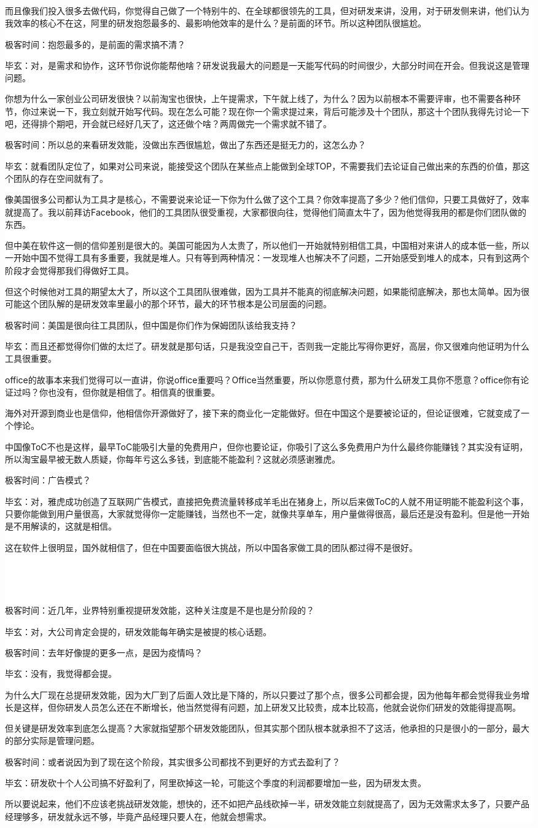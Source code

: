 而且像我们投入很多去做代码，你觉得自己做了一个特别牛的、在全球都很领先的工具，但对研发来讲，没用，对于研发侧来讲，他们认为我效率的核心不在这，阿里的研发抱怨最多的、最影响他效率的是什么？是前面的环节。所以这种团队很尴尬。

极客时间：抱怨最多的，是前面的需求搞不清？

毕玄：对，是需求和协作，这环节你说你能帮他啥？研发说我最大的问题是一天能写代码的时间很少，大部分时间在开会。但我说这是管理问题。

你想为什么一家创业公司研发很快？以前淘宝也很快，上午提需求，下午就上线了，为什么？因为以前根本不需要评审，也不需要各种环节，你过来说一下，我立刻就开始写代码。现在怎么可能？现在你一个需求提过来，背后可能涉及十个团队，那这十个团队我得先讨论一下吧，还得排个期吧，开会就已经好几天了，这还做个啥？两周做完一个需求就不错了。

极客时间：所以总的来看研发效能，没做出东西很尴尬，做出了东西还是挺无力的，这怎么办？

毕玄：就看团队定位了，如果对公司来说，能接受这个团队在某些点上能做到全球TOP，不需要我们去论证自己做出来的东西的价值，那这个团队的存在空间就有了。

像美国很多公司都认为工具才是核心，不需要说来论证一下你为什么做了这个工具？你效率提高了多少？他们信仰，只要工具做好了，效率就提高了。我以前拜访Facebook，他们的工具团队很受重视，大家都很向往，觉得他们简直太牛了，因为他觉得我用的都是你们团队做的东西。

但中美在软件这一侧的信仰差别是很大的。美国可能因为人太贵了，所以他们一开始就特别相信工具，中国相对来讲人的成本低一些，所以一开始中国不觉得工具有多重要，我就是堆人。只有等到两种情况：一发现堆人也解决不了问题，二开始感受到堆人的成本，只有到这两个阶段才会觉得那我们得做好工具。

但这个时候他对工具的期望太大了，所以这个工具团队很难做，因为工具并不能真的彻底解决问题，如果能彻底解决，那也太简单。因为很可能这个团队解的是研发效率里最小的那个环节，最大的环节根本是公司层面的问题。

极客时间：美国是很向往工具团队，但中国是你们作为保姆团队该给我支持？

毕玄：而且还都觉得你们做的太烂了。研发就是那句话，只是我没空自己干，否则我一定能比写得你更好，高层，你又很难向他证明为什么工具很重要。

office的故事本来我们觉得可以一直讲，你说office重要吗？Office当然重要，所以你愿意付费，那为什么研发工具你不愿意？office你有论证过吗？你也没有，但你就是相信了。相信真的很重要。

海外对开源到商业也是信仰，他相信你开源做好了，接下来的商业化一定能做好。但在中国这个是要被论证的，但论证很难，它就变成了一个悖论。

中国像ToC不也是这样，最早ToC能吸引大量的免费用户，但你也要论证，你吸引了这么多免费用户为什么最终你能赚钱？其实没有证明，所以淘宝最早被无数人质疑，你每年亏这么多钱，到底能不能盈利？这就必须感谢雅虎。

极客时间：广告模式？

毕玄：对，雅虎成功创造了互联网广告模式，直接把免费流量转移成羊毛出在猪身上，所以后来做ToC的人就不用证明能不能盈利这个事，只要你能做到用户量很高，大家就觉得你一定能赚钱，当然也不一定，就像共享单车，用户量做得很高，最后还是没有盈利。但是他一开始是不用解读的，这就是相信。

这在软件上很明显，国外就相信了，但在中国要面临很大挑战，所以中国各家做工具的团队都过得不是很好。

　



　

极客时间：近几年，业界特别重视提研发效能，这种关注度是不是也是分阶段的？

毕玄：对，大公司肯定会提的，研发效能每年确实是被提的核心话题。

极客时间：去年好像提的更多一点，是因为疫情吗？

毕玄：没有，我觉得都会提。

为什么大厂现在总提研发效能，因为大厂到了后面人效比是下降的，所以只要过了那个点，很多公司都会提，因为他每年都会觉得我业务增长是这样，但你研发人员怎么还在不断增长，他当然觉得有问题，加上研发又比较贵，成本比较高，他就会说你们研发的效能得提高啊。

但关键是研发效率到底怎么提高？大家就指望那个研发效能团队，但其实那个团队根本就承担不了这活，他承担的只是很小的一部分，最大的部分实际是管理问题。

极客时间：或者说因为到了现在这个阶段，其实很多公司都找不到更好的方式去盈利了？

毕玄：研发砍十个人公司搞不好盈利了，阿里砍掉这一轮，可能这个季度的利润都要增加一些，因为研发太贵。

所以要说起来，他们不应该老挑战研发效能，想快的，还不如把产品线砍掉一半，研发效能立刻就提高了，因为无效需求太多了，只要产品经理够多，研发就永远不够，毕竟产品经理只要人在，他就会想需求。
